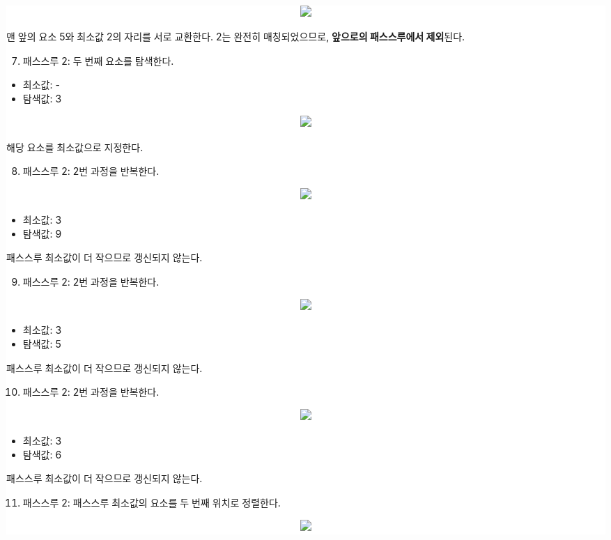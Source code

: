 <p align="center">
	<img src="https://user-images.githubusercontent.com/50317129/126793223-3580ae05-867b-464d-9d58-831e93b6142b.png" width="600px" />
</p>

맨 앞의 요소 5와 최소값 2의 자리를 서로 교환한다. 2는 완전히 매칭되었으므로, **앞으로의 패스스루에서 제외**된다.

7. 패스스루 2: 두 번째 요소를 탐색한다.

* 최소값: -
* 탐색값: 3

<p align="center">
	<img src="https://user-images.githubusercontent.com/50317129/126793231-7c8448af-29e1-4d65-9c37-630dcec47e24.png" width="600px" />
</p>

해당 요소를 최소값으로 지정한다.

8. 패스스루 2: 2번 과정을 반복한다.

<p align="center">
	<img src="https://user-images.githubusercontent.com/50317129/126793239-cefccd38-954e-4c49-85be-a007698d072b.png" width="600px" />
</p>

* 최소값: 3
* 탐색값: 9

패스스루 최소값이 더 작으므로 갱신되지 않는다.

9. 패스스루 2: 2번 과정을 반복한다.

<p align="center">
	<img src="https://user-images.githubusercontent.com/50317129/126793255-354bc82f-0c65-4a75-bfde-c192f97344dc.png" width="600px" />
</p>

* 최소값: 3
* 탐색값: 5

패스스루 최소값이 더 작으므로 갱신되지 않는다.

10. 패스스루 2: 2번 과정을 반복한다.

<p align="center">
	<img src="https://user-images.githubusercontent.com/50317129/126793276-bd4020c4-fcda-4b45-b993-2575ff7c1b69.png" width="600px" />
</p>

* 최소값: 3
* 탐색값: 6

패스스루 최소값이 더 작으므로 갱신되지 않는다.

11. 패스스루 2: 패스스루 최소값의 요소를 두 번째 위치로 정렬한다.

<p align="center">
	<img src="https://user-images.githubusercontent.com/50317129/126793282-277dc152-91d4-47a8-bdcb-3f5280593040.png" width="600px" />
</p>
